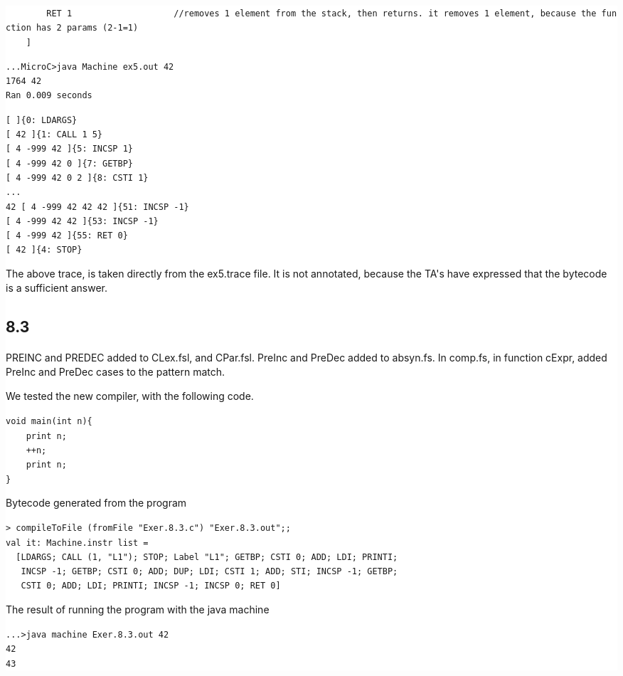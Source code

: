 ```{}
        RET 1                    //removes 1 element from the stack, then returns. it removes 1 element, because the function has 2 params (2-1=1)
    ]
```

```{}
...MicroC>java Machine ex5.out 42
1764 42
Ran 0.009 seconds
```

```{}
[ ]{0: LDARGS}
[ 42 ]{1: CALL 1 5}
[ 4 -999 42 ]{5: INCSP 1}
[ 4 -999 42 0 ]{7: GETBP}
[ 4 -999 42 0 2 ]{8: CSTI 1}
...
42 [ 4 -999 42 42 42 ]{51: INCSP -1}
[ 4 -999 42 42 ]{53: INCSP -1}
[ 4 -999 42 ]{55: RET 0}
[ 42 ]{4: STOP}
```

The above trace, is taken directly from the ex5.trace file.
It is not annotated, because the TA's have expressed that the bytecode is a sufficient answer.

## 8.3

PREINC and PREDEC added to CLex.fsl, and CPar.fsl.
PreInc and PreDec added to absyn.fs.
In comp.fs, in function cExpr, added PreInc and PreDec cases to the pattern match.

We tested the new compiler, with the following code.

```{}
void main(int n){
    print n;
    ++n;
    print n;
}
```

Bytecode generated from the program

```{}
> compileToFile (fromFile "Exer.8.3.c") "Exer.8.3.out";;
val it: Machine.instr list =
  [LDARGS; CALL (1, "L1"); STOP; Label "L1"; GETBP; CSTI 0; ADD; LDI; PRINTI;
   INCSP -1; GETBP; CSTI 0; ADD; DUP; LDI; CSTI 1; ADD; STI; INCSP -1; GETBP;
   CSTI 0; ADD; LDI; PRINTI; INCSP -1; INCSP 0; RET 0]
```

The result of running the program with the java machine

```{}
...>java machine Exer.8.3.out 42
42
43
```
